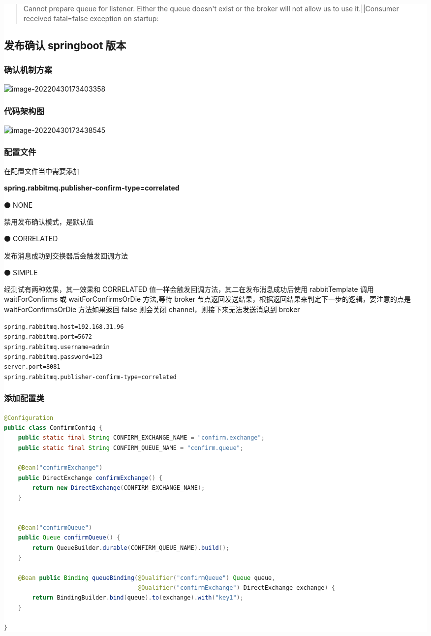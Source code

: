> Cannot prepare queue for listener. Either the queue doesn't exist or the broker will not allow us to use it.||Consumer received fatal=false exception on startup:

## **发布确认** **springboot** **版本**

### **确认机制方案** 

![image-20220430173403358](\\images\image-20220430173403358.png)

### **代码架构图** 

![image-20220430173438545](\\images\image-20220430173438545.png)

### **配置文件** 

在配置文件当中需要添加

**spring.rabbitmq.publisher-confirm-type=correlated**

⚫ NONE

禁用发布确认模式，是默认值

⚫ CORRELATED

发布消息成功到交换器后会触发回调方法

⚫ SIMPLE

经测试有两种效果，其一效果和 CORRELATED 值一样会触发回调方法，其二在发布消息成功后使用 rabbitTemplate 调用 waitForConfirms 或 waitForConfirmsOrDie 方法,等待 broker 节点返回发送结果，根据返回结果来判定下一步的逻辑，要注意的点是waitForConfirmsOrDie 方法如果返回 false 则会关闭 channel，则接下来无法发送消息到 broker

```properties
spring.rabbitmq.host=192.168.31.96
spring.rabbitmq.port=5672
spring.rabbitmq.username=admin
spring.rabbitmq.password=123
server.port=8081
spring.rabbitmq.publisher-confirm-type=correlated
```

### 添加配置类 

```java
@Configuration
public class ConfirmConfig {
    public static final String CONFIRM_EXCHANGE_NAME = "confirm.exchange";
    public static final String CONFIRM_QUEUE_NAME = "confirm.queue";

    @Bean("confirmExchange")
    public DirectExchange confirmExchange() {
        return new DirectExchange(CONFIRM_EXCHANGE_NAME);
    }


    @Bean("confirmQueue")
    public Queue confirmQueue() {
        return QueueBuilder.durable(CONFIRM_QUEUE_NAME).build();
    }
    
    @Bean public Binding queueBinding(@Qualifier("confirmQueue") Queue queue,
                                      @Qualifier("confirmExchange") DirectExchange exchange) {
        return BindingBuilder.bind(queue).to(exchange).with("key1");
    }
    
}
```